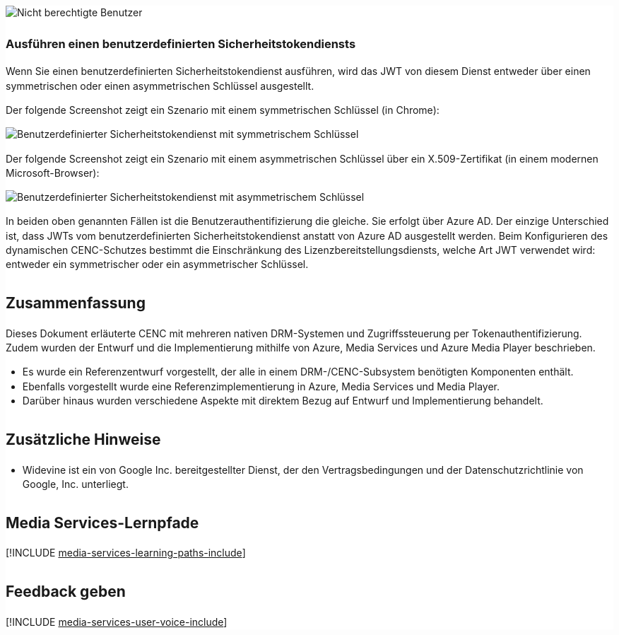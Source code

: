 ![Nicht berechtigte Benutzer](./media/media-services-cenc-with-multidrm-access-control/media-services-unentitledusers.png)

### <a name="run-a-custom-security-token-service"></a>Ausführen einen benutzerdefinierten Sicherheitstokendiensts
Wenn Sie einen benutzerdefinierten Sicherheitstokendienst ausführen, wird das JWT von diesem Dienst entweder über einen symmetrischen oder einen asymmetrischen Schlüssel ausgestellt.

Der folgende Screenshot zeigt ein Szenario mit einem symmetrischen Schlüssel (in Chrome):

![Benutzerdefinierter Sicherheitstokendienst mit symmetrischem Schlüssel](./media/media-services-cenc-with-multidrm-access-control/media-services-running-sts1.png)

Der folgende Screenshot zeigt ein Szenario mit einem asymmetrischen Schlüssel über ein X.509-Zertifikat (in einem modernen Microsoft-Browser):

![Benutzerdefinierter Sicherheitstokendienst mit asymmetrischem Schlüssel](./media/media-services-cenc-with-multidrm-access-control/media-services-running-sts2.png)

In beiden oben genannten Fällen ist die Benutzerauthentifizierung die gleiche. Sie erfolgt über Azure AD. Der einzige Unterschied ist, dass JWTs vom benutzerdefinierten Sicherheitstokendienst anstatt von Azure AD ausgestellt werden. Beim Konfigurieren des dynamischen CENC-Schutzes bestimmt die Einschränkung des Lizenzbereitstellungsdiensts, welche Art JWT verwendet wird: entweder ein symmetrischer oder ein asymmetrischer Schlüssel.

## <a name="summary"></a>Zusammenfassung

Dieses Dokument erläuterte CENC mit mehreren nativen DRM-Systemen und Zugriffssteuerung per Tokenauthentifizierung. Zudem wurden der Entwurf und die Implementierung mithilfe von Azure, Media Services und Azure Media Player beschrieben.

* Es wurde ein Referenzentwurf vorgestellt, der alle in einem DRM-/CENC-Subsystem benötigten Komponenten enthält.
* Ebenfalls vorgestellt wurde eine Referenzimplementierung in Azure, Media Services und Media Player.
* Darüber hinaus wurden verschiedene Aspekte mit direktem Bezug auf Entwurf und Implementierung behandelt.

## <a name="additional-notes"></a>Zusätzliche Hinweise

* Widevine ist ein von Google Inc. bereitgestellter Dienst, der den Vertragsbedingungen und der Datenschutzrichtlinie von Google, Inc. unterliegt.

## <a name="media-services-learning-paths"></a>Media Services-Lernpfade
[!INCLUDE [media-services-learning-paths-include](../../../includes/media-services-learning-paths-include.md)]

## <a name="provide-feedback"></a>Feedback geben
[!INCLUDE [media-services-user-voice-include](../../../includes/media-services-user-voice-include.md)]
 

